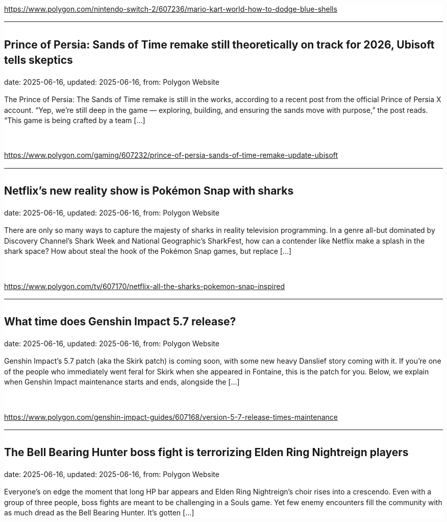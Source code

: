 <https://www.polygon.com/nintendo-switch-2/607236/mario-kart-world-how-to-dodge-blue-shells>

---

## Prince of Persia: Sands of Time remake still theoretically on track for 2026, Ubisoft tells skeptics

date: 2025-06-16, updated: 2025-06-16, from: Polygon Website

The Prince of Persia: The Sands of Time remake is still in the works, according to a recent post from the official Prince of Persia X account. “Yep, we’re still deep in the game — exploring, building, and ensuring the sands move with purpose,” the post reads. “This game is being crafted by a team [&#8230;] 

<br> 

<https://www.polygon.com/gaming/607232/prince-of-persia-sands-of-time-remake-update-ubisoft>

---

## Netflix’s new reality show is Pokémon Snap with sharks

date: 2025-06-16, updated: 2025-06-16, from: Polygon Website

There are only so many ways to capture the majesty of sharks in reality television programming. In a genre all-but dominated by Discovery Channel’s Shark Week and National Geographic’s SharkFest, how can a contender like Netflix make a splash in the shark space? How about steal the hook of the Pokémon Snap games, but replace [&#8230;] 

<br> 

<https://www.polygon.com/tv/607170/netflix-all-the-sharks-pokemon-snap-inspired>

---

## What time does Genshin Impact 5.7 release?

date: 2025-06-16, updated: 2025-06-16, from: Polygon Website

Genshin Impact’s 5.7 patch (aka the Skirk patch) is coming soon, with some new heavy Danslief story coming with it. If you’re one of the people who immediately went feral for Skirk when she appeared in Fontaine, this is the patch for you. Below, we explain when Genshin Impact maintenance starts and ends, alongside the [&#8230;] 

<br> 

<https://www.polygon.com/genshin-impact-guides/607168/version-5-7-release-times-maintenance>

---

## The Bell Bearing Hunter boss fight is terrorizing Elden Ring Nightreign players

date: 2025-06-16, updated: 2025-06-16, from: Polygon Website

Everyone’s on edge the moment that long HP bar appears and Elden Ring Nightreign’s choir rises into a crescendo. Even with a group of three people, boss fights are meant to be challenging in a Souls game. Yet few enemy encounters fill the community with as much dread as the Bell Bearing Hunter. It’s gotten [&#8230;] 
